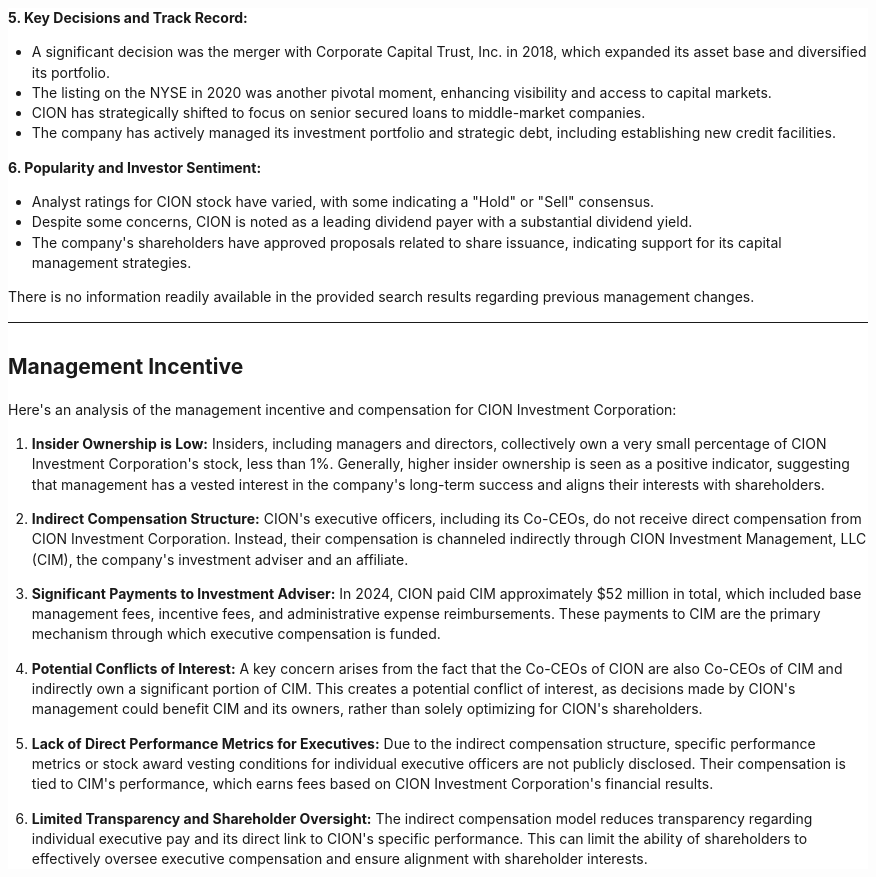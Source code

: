 **5. Key Decisions and Track Record:**
*   A significant decision was the merger with Corporate Capital Trust, Inc. in 2018, which expanded its asset base and diversified its portfolio.
*   The listing on the NYSE in 2020 was another pivotal moment, enhancing visibility and access to capital markets.
*   CION has strategically shifted to focus on senior secured loans to middle-market companies.
*   The company has actively managed its investment portfolio and strategic debt, including establishing new credit facilities.

**6. Popularity and Investor Sentiment:**
*   Analyst ratings for CION stock have varied, with some indicating a "Hold" or "Sell" consensus.
*   Despite some concerns, CION is noted as a leading dividend payer with a substantial dividend yield.
*   The company's shareholders have approved proposals related to share issuance, indicating support for its capital management strategies.

There is no information readily available in the provided search results regarding previous management changes.

---

## Management Incentive

Here's an analysis of the management incentive and compensation for CION Investment Corporation:

1.  **Insider Ownership is Low:** Insiders, including managers and directors, collectively own a very small percentage of CION Investment Corporation's stock, less than 1%. Generally, higher insider ownership is seen as a positive indicator, suggesting that management has a vested interest in the company's long-term success and aligns their interests with shareholders.

2.  **Indirect Compensation Structure:** CION's executive officers, including its Co-CEOs, do not receive direct compensation from CION Investment Corporation. Instead, their compensation is channeled indirectly through CION Investment Management, LLC (CIM), the company's investment adviser and an affiliate.

3.  **Significant Payments to Investment Adviser:** In 2024, CION paid CIM approximately $52 million in total, which included base management fees, incentive fees, and administrative expense reimbursements. These payments to CIM are the primary mechanism through which executive compensation is funded.

4.  **Potential Conflicts of Interest:** A key concern arises from the fact that the Co-CEOs of CION are also Co-CEOs of CIM and indirectly own a significant portion of CIM. This creates a potential conflict of interest, as decisions made by CION's management could benefit CIM and its owners, rather than solely optimizing for CION's shareholders.

5.  **Lack of Direct Performance Metrics for Executives:** Due to the indirect compensation structure, specific performance metrics or stock award vesting conditions for individual executive officers are not publicly disclosed. Their compensation is tied to CIM's performance, which earns fees based on CION Investment Corporation's financial results.

6.  **Limited Transparency and Shareholder Oversight:** The indirect compensation model reduces transparency regarding individual executive pay and its direct link to CION's specific performance. This can limit the ability of shareholders to effectively oversee executive compensation and ensure alignment with shareholder interests.
